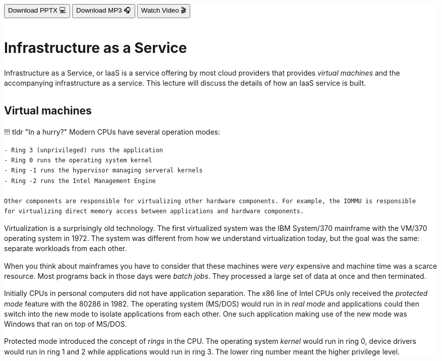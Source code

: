 <div class="download">
<a href="fh-cloud-computing-lecture-2-iaas.pptx"><button>Download PPTX 💻</button></a>
<a href="fh-cloud-computing-lecture-2-iaas.mp3"><button>Download MP3 🎧</button></a>
<a href="https://youtu.be/KJhbQy-MCG4"><button>Watch Video 🎬</button></a>
</div>

<h1>Infrastructure as a Service</h1>

<audio preload="none" controls src="audio/01-iaas.mp3"></audio>

Infrastructure as a Service, or IaaS is a service offering by most cloud providers that provides *virtual machines*
and the accompanying infrastructure as a service. This lecture will discuss the details of how an IaaS service is
built.

## Virtual machines

<audio preload="none" controls src="audio/02-vms.mp3"></audio>

!!! tldr "In a hurry?"
    Modern CPUs have several operation modes:
    
    - Ring 3 (unprivileged) runs the application
    - Ring 0 runs the operating system kernel
    - Ring -1 runs the hypervisor managing serveral kernels
    - Ring -2 runs the Intel Management Engine
    
    Other components are responsible for virtualizing other hardware components. For example, the IOMMU is responsible
    for virtualizing direct memory access between applications and hardware components.
    

Virtualization is a surprisingly old technology. The first virtualized system was the IBM System/370 mainframe with the
VM/370 operating system in 1972. The system was different from how we understand virtualization today, but the goal was
the same: separate workloads from each other.

When you think about mainframes you have to consider that these machines were *very* expensive and machine time was 
a scarce resource. Most programs back in those days were *batch jobs*. They processed a large set of data at once and
then terminated.

Initially CPUs in personal computers did not have application separation. The x86 line of Intel CPUs only received 
the *protected mode* feature with the 80286 in 1982. The operating system (MS/DOS) would run in in *real mode* and 
applications could then switch into the new mode to isolate applications from each other. One such application making
use of the new mode was Windows that ran on top of MS/DOS.

Protected mode introduced the concept of *rings* in the CPU. The operating system *kernel* would run in ring 0,
device drivers would run in ring 1 and 2 while applications would run in ring 3. The lower ring number meant the higher
privilege level.
